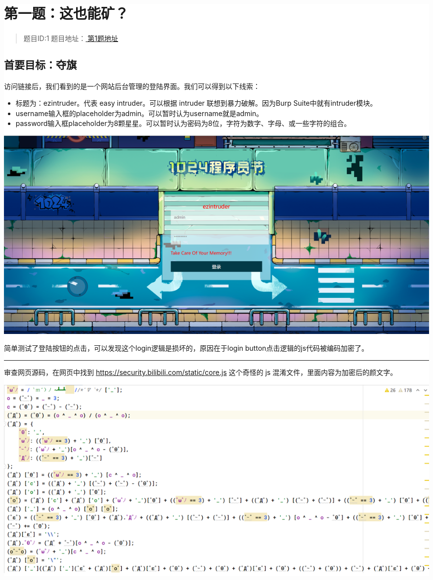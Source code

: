 # 第一题：这也能矿？

> 题目ID:1  题目地址：[ 第1题地址](https://security.bilibili.com/crack1/index)



## 首要目标：夺旗

访问链接后，我们看到的是一个网站后台管理的登陆界面。我们可以得到以下线索：

- 标题为：ezintruder。代表 easy intruder。可以根据 intruder 联想到暴力破解。因为Burp Suite中就有intruder模块。
- username输入框的placeholder为admin。可以暂时认为username就是admin。
- password输入框placeholder为8颗星星。可以暂时认为密码为8位，字符为数字、字母、或一些字符的组合。

![image-20221031122957007](assets/image-20221031122957007.png)

简单测试了登陆按钮的点击，可以发现这个login逻辑是损坏的，原因在于login button点击逻辑的js代码被编码加密了。

---

审查网页源码，在网页中找到 https://security.bilibili.com/static/core.js 这个奇怪的 js 混淆文件，里面内容为加密后的颜文字。

![image-20221031122709455](assets/image-20221031122709455.png)
